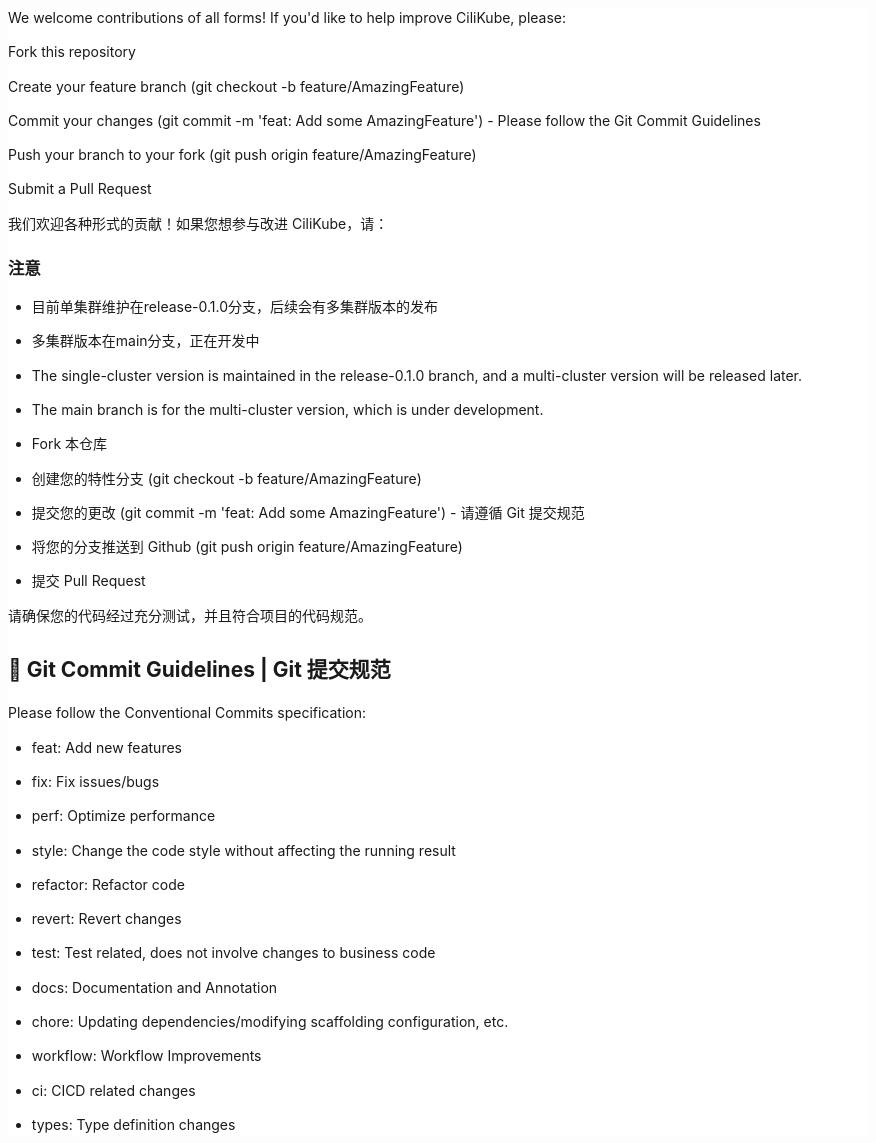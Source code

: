 We welcome contributions of all forms! If you'd like to help improve CiliKube, please:

Fork this repository

Create your feature branch (git checkout -b feature/AmazingFeature)

Commit your changes (git commit -m 'feat: Add some AmazingFeature') - Please follow the Git Commit Guidelines

Push your branch to your fork (git push origin feature/AmazingFeature)

Submit a Pull Request


我们欢迎各种形式的贡献！如果您想参与改进 CiliKube，请：

### 注意
- 目前单集群维护在release-0.1.0分支，后续会有多集群版本的发布
- 多集群版本在main分支，正在开发中
- The single-cluster version is maintained in the release-0.1.0 branch, and a multi-cluster version will be released later.
- The main branch is for the multi-cluster version, which is under development.

- Fork 本仓库

- 创建您的特性分支 (git checkout -b feature/AmazingFeature)

- 提交您的更改 (git commit -m 'feat: Add some AmazingFeature') - 请遵循 Git 提交规范

- 将您的分支推送到 Github (git push origin feature/AmazingFeature)

- 提交 Pull Request

请确保您的代码经过充分测试，并且符合项目的代码规范。

## 🤝 Git Commit Guidelines | Git 提交规范

Please follow the Conventional Commits specification:

- feat: Add new features

- fix: Fix issues/bugs

- perf: Optimize performance

- style: Change the code style without affecting the running result

- refactor: Refactor code

- revert: Revert changes

- test: Test related, does not involve changes to business code

- docs: Documentation and Annotation

- chore: Updating dependencies/modifying scaffolding configuration, etc.

- workflow: Workflow Improvements

- ci: CICD related changes

- types: Type definition changes
